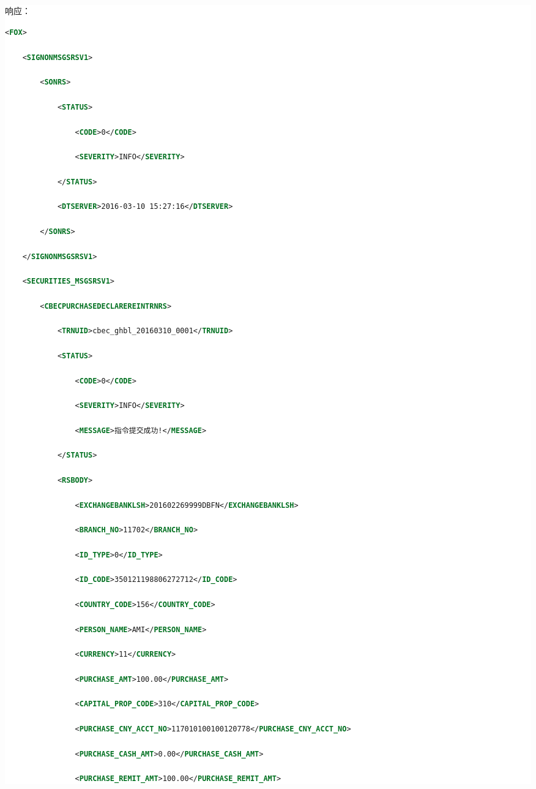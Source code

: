 响应：

```xml
<FOX>

    <SIGNONMSGSRSV1>

        <SONRS>

            <STATUS>

                <CODE>0</CODE>

                <SEVERITY>INFO</SEVERITY>

            </STATUS>

            <DTSERVER>2016-03-10 15:27:16</DTSERVER>

        </SONRS>

    </SIGNONMSGSRSV1>

    <SECURITIES_MSGSRSV1>

        <CBECPURCHASEDECLAREREINTRNRS>

            <TRNUID>cbec_ghbl_20160310_0001</TRNUID>

            <STATUS>

                <CODE>0</CODE>

                <SEVERITY>INFO</SEVERITY>

                <MESSAGE>指令提交成功!</MESSAGE>

            </STATUS>

            <RSBODY>

                <EXCHANGEBANKLSH>201602269999DBFN</EXCHANGEBANKLSH>

                <BRANCH_NO>11702</BRANCH_NO>

                <ID_TYPE>0</ID_TYPE>

                <ID_CODE>350121198806272712</ID_CODE>

                <COUNTRY_CODE>156</COUNTRY_CODE>

                <PERSON_NAME>AMI</PERSON_NAME>

                <CURRENCY>11</CURRENCY>

                <PURCHASE_AMT>100.00</PURCHASE_AMT>

                <CAPITAL_PROP_CODE>310</CAPITAL_PROP_CODE>

                <PURCHASE_CNY_ACCT_NO>117010100100120778</PURCHASE_CNY_ACCT_NO>

                <PURCHASE_CASH_AMT>0.00</PURCHASE_CASH_AMT>

                <PURCHASE_REMIT_AMT>100.00</PURCHASE_REMIT_AMT>
```